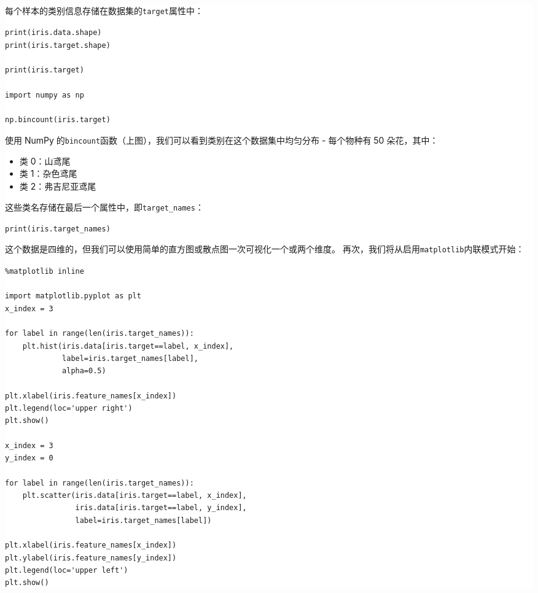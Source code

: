 每个样本的类别信息存储在数据集的`target`属性中：

```
print(iris.data.shape)
print(iris.target.shape)

print(iris.target)

import numpy as np

np.bincount(iris.target) 
```

使用 NumPy 的`bincount`函数（上图），我们可以看到类别在这个数据集中均匀分布 - 每个物种有 50 朵花，其中：

*   类 0：山鸢尾
*   类 1：杂色鸢尾
*   类 2：弗吉尼亚鸢尾

这些类名存储在最后一个属性中，即`target_names`：

```
print(iris.target_names) 
```

这个数据是四维的，但我们可以使用简单的直方图或散点图一次可视化一个或两个维度。 再次，我们将从启用`matplotlib`内联模式开始：

```
%matplotlib inline

import matplotlib.pyplot as plt
x_index = 3

for label in range(len(iris.target_names)):
    plt.hist(iris.data[iris.target==label, x_index], 
             label=iris.target_names[label],
             alpha=0.5)

plt.xlabel(iris.feature_names[x_index])
plt.legend(loc='upper right')
plt.show()

x_index = 3
y_index = 0

for label in range(len(iris.target_names)):
    plt.scatter(iris.data[iris.target==label, x_index], 
                iris.data[iris.target==label, y_index],
                label=iris.target_names[label])

plt.xlabel(iris.feature_names[x_index])
plt.ylabel(iris.feature_names[y_index])
plt.legend(loc='upper left')
plt.show() 
```

